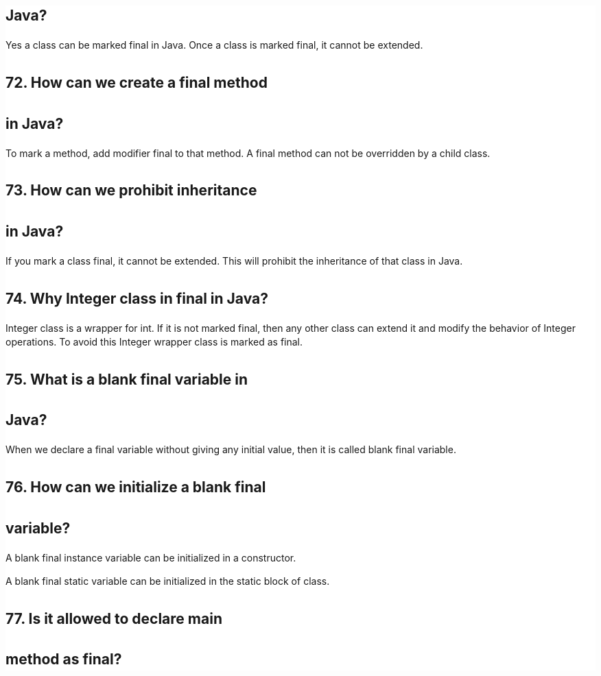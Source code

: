 ## Java?

Yes a class can be marked final in Java. Once a class is marked
final, it cannot be extended.


## 72. How can we create a final method

## in Java?

To mark a method, add modifier final to that method. A final method
can not be overridden by a child class.


## 73. How can we prohibit inheritance

## in Java?

If you mark a class final, it cannot be extended. This will prohibit
the inheritance of that class in Java.


## 74. Why Integer class in final in Java?

Integer class is a wrapper for int. If it is not marked final, then any
other class can extend it and modify the behavior of Integer
operations. To avoid this Integer wrapper class is marked as final.


## 75. What is a blank final variable in

## Java?

When we declare a final variable without giving any initial value,
then it is called blank final variable.


## 76. How can we initialize a blank final

## variable?

A blank final instance variable can be initialized in a constructor.

A blank final static variable can be initialized in the static block of
class.


## 77. Is it allowed to declare main

## method as final?
